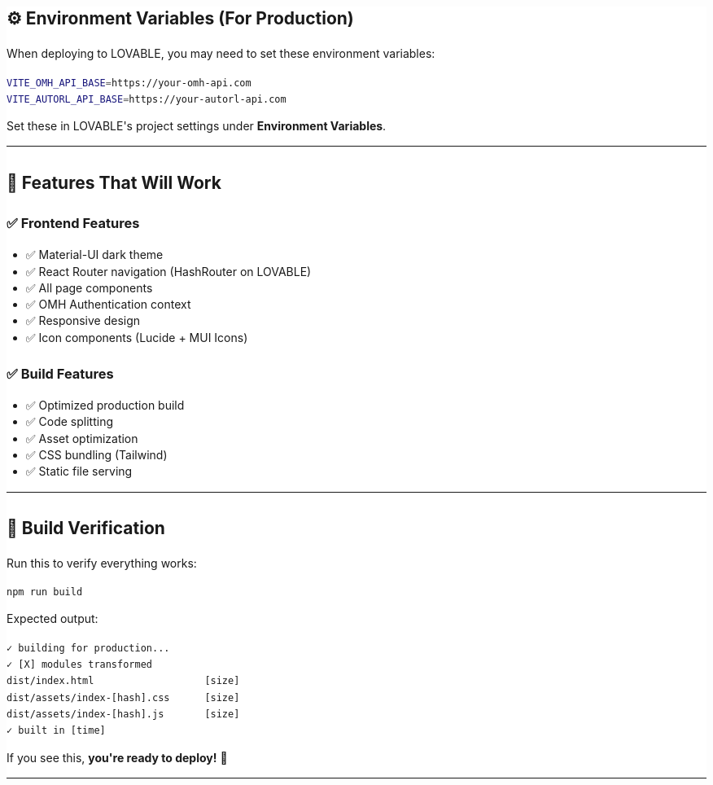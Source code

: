 
## ⚙️ Environment Variables (For Production)

When deploying to LOVABLE, you may need to set these environment variables:

```bash
VITE_OMH_API_BASE=https://your-omh-api.com
VITE_AUTORL_API_BASE=https://your-autorl-api.com
```

Set these in LOVABLE's project settings under **Environment Variables**.

---

## 📱 Features That Will Work

### ✅ Frontend Features
- ✅ Material-UI dark theme
- ✅ React Router navigation (HashRouter on LOVABLE)
- ✅ All page components
- ✅ OMH Authentication context
- ✅ Responsive design
- ✅ Icon components (Lucide + MUI Icons)

### ✅ Build Features
- ✅ Optimized production build
- ✅ Code splitting
- ✅ Asset optimization
- ✅ CSS bundling (Tailwind)
- ✅ Static file serving

---

## 🧪 Build Verification

Run this to verify everything works:

```bash
npm run build
```

Expected output:
```
✓ building for production...
✓ [X] modules transformed
dist/index.html                   [size]
dist/assets/index-[hash].css      [size]
dist/assets/index-[hash].js       [size]
✓ built in [time]
```

If you see this, **you're ready to deploy!** 🎉

---
